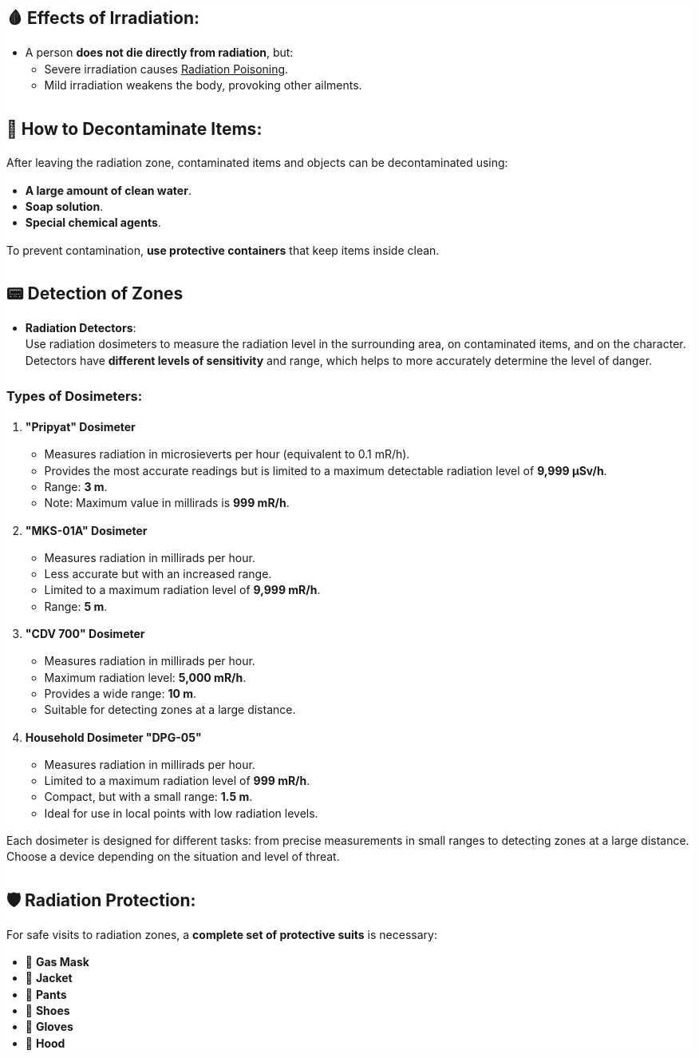 ## 🩸 Effects of Irradiation:
- A person **does not die directly from radiation**, but:
  - Severe irradiation causes [Radiation Poisoning](#image-radiation-poisoning).
  - Mild irradiation weakens the body, provoking other ailments.

## 🧽 How to Decontaminate Items:
After leaving the radiation zone, contaminated items and objects can be decontaminated using:
- **A large amount of clean water**.
- **Soap solution**.
- **Special chemical agents**.

To prevent contamination, **use protective containers** that keep items inside clean.

## 📟 Detection of Zones

- **Radiation Detectors**:  
  Use radiation dosimeters to measure the radiation level in the surrounding area, on contaminated items, and on the character.  
  Detectors have **different levels of sensitivity** and range, which helps to more accurately determine the level of danger.

### Types of Dosimeters:

1. **"Pripyat" Dosimeter**  
   - Measures radiation in microsieverts per hour (equivalent to 0.1 mR/h).  
   - Provides the most accurate readings but is limited to a maximum detectable radiation level of **9,999 µSv/h**.  
   - Range: **3 m**.  
   - Note: Maximum value in millirads is **999 mR/h**.

2. **"MKS-01A" Dosimeter**  
   - Measures radiation in millirads per hour.  
   - Less accurate but with an increased range.  
   - Limited to a maximum radiation level of **9,999 mR/h**.  
   - Range: **5 m**.

3. **"CDV 700" Dosimeter**  
   - Measures radiation in millirads per hour.  
   - Maximum radiation level: **5,000 mR/h**.
   - Provides a wide range: **10 m**.  
   - Suitable for detecting zones at a large distance.

4. **Household Dosimeter "DPG-05"**  
   - Measures radiation in millirads per hour.  
   - Limited to a maximum radiation level of **999 mR/h**.  
   - Compact, but with a small range: **1.5 m**.  
   - Ideal for use in local points with low radiation levels.

Each dosimeter is designed for different tasks: from precise measurements in small ranges to detecting zones at a large distance. Choose a device depending on the situation and level of threat.

## 🛡️ Radiation Protection:
For safe visits to radiation zones, a **complete set of protective suits** is necessary:
- 🥽 **Gas Mask**  
- 🧥 **Jacket**  
- 👖 **Pants**  
- 👟 **Shoes**  
- 🧤 **Gloves**  
- 🧢 **Hood**
